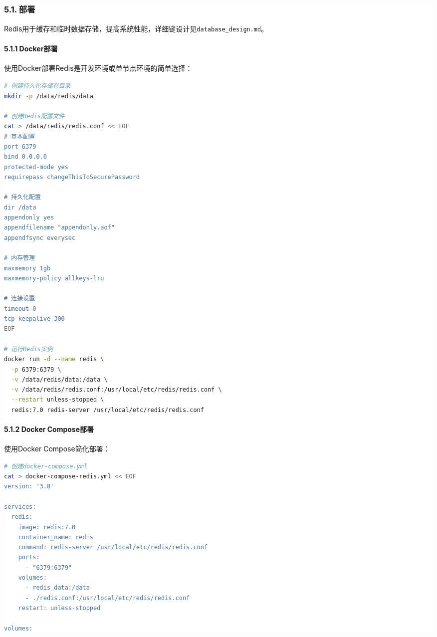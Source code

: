 ### 5.1. 部署

Redis用于缓存和临时数据存储，提高系统性能，详细键设计见`database_design.md`。

#### 5.1.1 Docker部署

使用Docker部署Redis是开发环境或单节点环境的简单选择：

```bash
# 创建持久化存储卷目录
mkdir -p /data/redis/data

# 创建Redis配置文件
cat > /data/redis/redis.conf << EOF
# 基本配置
port 6379
bind 0.0.0.0
protected-mode yes
requirepass changeThisToSecurePassword

# 持久化配置
dir /data
appendonly yes
appendfilename "appendonly.aof"
appendfsync everysec

# 内存管理
maxmemory 1gb
maxmemory-policy allkeys-lru

# 连接设置
timeout 0
tcp-keepalive 300
EOF

# 运行Redis实例
docker run -d --name redis \
  -p 6379:6379 \
  -v /data/redis/data:/data \
  -v /data/redis/redis.conf:/usr/local/etc/redis/redis.conf \
  --restart unless-stopped \
  redis:7.0 redis-server /usr/local/etc/redis/redis.conf
```

#### 5.1.2 Docker Compose部署

使用Docker Compose简化部署：

```bash
# 创建docker-compose.yml
cat > docker-compose-redis.yml << EOF
version: '3.8'

services:
  redis:
    image: redis:7.0
    container_name: redis
    command: redis-server /usr/local/etc/redis/redis.conf
    ports:
      - "6379:6379"
    volumes:
      - redis_data:/data
      - ./redis.conf:/usr/local/etc/redis/redis.conf
    restart: unless-stopped

volumes:
```